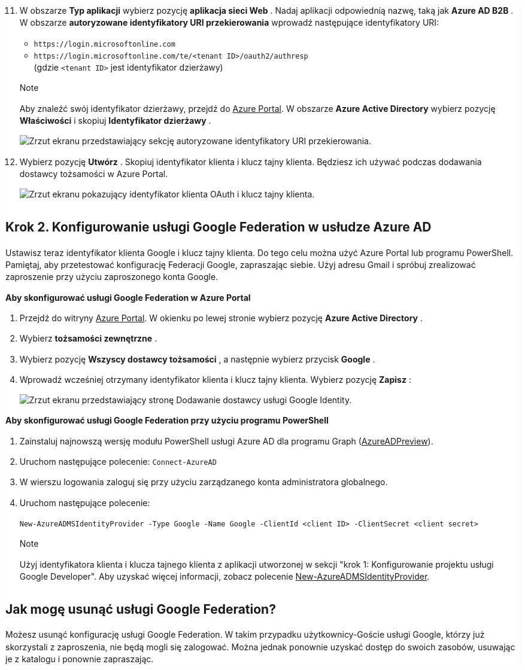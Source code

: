 11. W obszarze **Typ aplikacji** wybierz pozycję **aplikacja sieci Web** . Nadaj aplikacji odpowiednią nazwę, taką jak **Azure AD B2B** . W obszarze **autoryzowane identyfikatory URI przekierowania** wprowadź następujące identyfikatory URI:
    - `https://login.microsoftonline.com`
    - `https://login.microsoftonline.com/te/<tenant ID>/oauth2/authresp` <br>(gdzie `<tenant ID>` jest identyfikator dzierżawy)
   
    > [!NOTE]
    > Aby znaleźć swój identyfikator dzierżawy, przejdź do [Azure Portal](https://portal.azure.com). W obszarze **Azure Active Directory** wybierz pozycję **Właściwości** i skopiuj **Identyfikator dzierżawy** .

    ![Zrzut ekranu przedstawiający sekcję autoryzowane identyfikatory URI przekierowania.](media/google-federation/google-create-oauth-client-id.png)

12. Wybierz pozycję **Utwórz** . Skopiuj identyfikator klienta i klucz tajny klienta. Będziesz ich używać podczas dodawania dostawcy tożsamości w Azure Portal.

    ![Zrzut ekranu pokazujący identyfikator klienta OAuth i klucz tajny klienta.](media/google-federation/google-auth-client-id-secret.png)

## <a name="step-2-configure-google-federation-in-azure-ad"></a>Krok 2. Konfigurowanie usługi Google Federation w usłudze Azure AD 
Ustawisz teraz identyfikator klienta Google i klucz tajny klienta. Do tego celu można użyć Azure Portal lub programu PowerShell. Pamiętaj, aby przetestować konfigurację Federacji Google, zapraszając siebie. Użyj adresu Gmail i spróbuj zrealizować zaproszenie przy użyciu zaproszonego konta Google. 

**Aby skonfigurować usługi Google Federation w Azure Portal** 
1. Przejdź do witryny [Azure Portal](https://portal.azure.com). W okienku po lewej stronie wybierz pozycję **Azure Active Directory** . 
2. Wybierz **tożsamości zewnętrzne** .
3. Wybierz pozycję **Wszyscy dostawcy tożsamości** , a następnie wybierz przycisk **Google** .
4. Wprowadź wcześniej otrzymany identyfikator klienta i klucz tajny klienta. Wybierz pozycję **Zapisz** : 

   ![Zrzut ekranu przedstawiający stronę Dodawanie dostawcy usługi Google Identity.](media/google-federation/google-identity-provider.png)

**Aby skonfigurować usługi Google Federation przy użyciu programu PowerShell**
1. Zainstaluj najnowszą wersję modułu PowerShell usługi Azure AD dla programu Graph ([AzureADPreview](https://www.powershellgallery.com/packages/AzureADPreview)).
2. Uruchom następujące polecenie: `Connect-AzureAD`
3. W wierszu logowania zaloguj się przy użyciu zarządzanego konta administratora globalnego.  
4. Uruchom następujące polecenie: 
   
   `New-AzureADMSIdentityProvider -Type Google -Name Google -ClientId <client ID> -ClientSecret <client secret>`
 
   > [!NOTE]
   > Użyj identyfikatora klienta i klucza tajnego klienta z aplikacji utworzonej w sekcji "krok 1: Konfigurowanie projektu usługi Google Developer". Aby uzyskać więcej informacji, zobacz polecenie [New-AzureADMSIdentityProvider](/powershell/module/azuread/new-azureadmsidentityprovider?view=azureadps-2.0-preview). 
 
## <a name="how-do-i-remove-google-federation"></a>Jak mogę usunąć usługi Google Federation?
Możesz usunąć konfigurację usługi Google Federation. W takim przypadku użytkownicy-Goście usługi Google, którzy już skorzystali z zaproszenia, nie będą mogli się zalogować. Można jednak ponownie uzyskać dostęp do swoich zasobów, usuwając je z katalogu i ponownie zapraszając. 
 